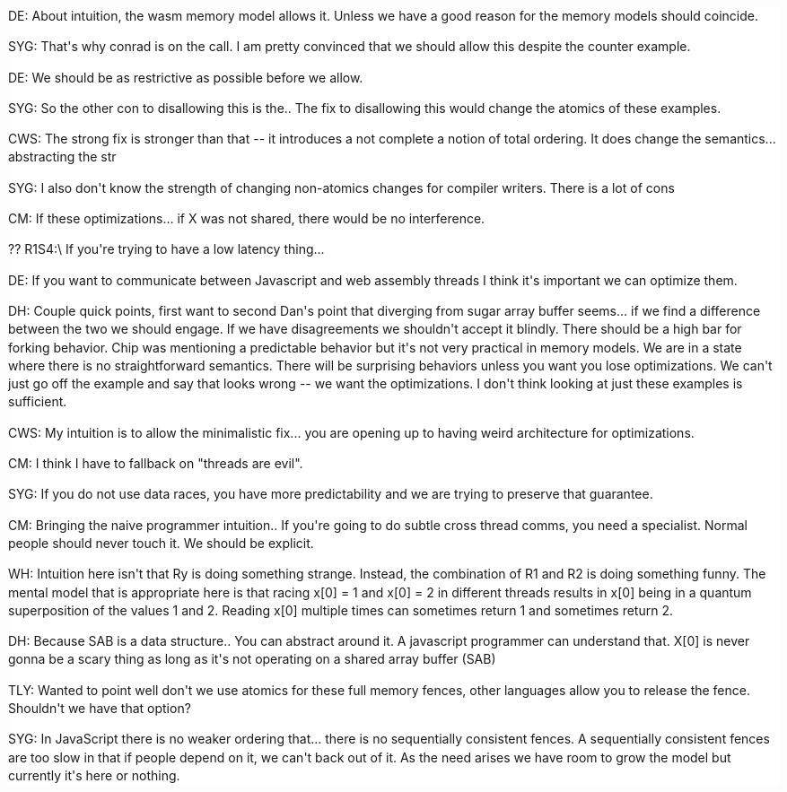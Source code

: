 DE: About intuition, the wasm memory model allows it. Unless we have a good reason for the memory models should coincide.

SYG: That's why conrad is on the call. I am pretty convinced that we should allow this despite the counter example.

DE: We should be as restrictive as possible before we allow.

SYG: So the other con to disallowing this is the.. The fix to disallowing this would change the atomics of these examples.

CWS: The strong fix is stronger than that -- it introduces a not complete a notion of total ordering. It does change the semantics... abstracting the str

SYG: I also don't know the strength of changing non-atomics changes for compiler writers. There is a lot of cons 

CM: If these optimizations... if X was not shared, there would be no interference.

?? R1S4:\  If you're trying to have a low latency thing...

DE: If you want to communicate between Javascript and web assembly threads I think it's important we can optimize them.

DH: Couple quick points, first want to second Dan's point that diverging from sugar array buffer seems... if we find a difference between the two we should engage. If we have disagreements we shouldn't accept it blindly. There should be a high bar for forking behavior. Chip was mentioning a predictable behavior but it's not very practical in memory models. We are in a state where there is no straightforward semantics. There will be surprising behaviors unless you want you lose optimizations. We can't just go off the example and say that looks wrong -- we want the optimizations. I don't think looking at just these examples is sufficient.

CWS: My intuition is to allow the minimalistic fix... you are opening up to having weird architecture for optimizations.

CM: I think I have to fallback on "threads are evil".

SYG: If you do not use data races, you have more predictability and we are trying to preserve that guarantee.

CM: Bringing the naive programmer intuition.. If you're going to do subtle cross thread comms, you need a specialist. Normal people should never touch it. We should be explicit.

WH: Intuition here isn't that Ry is doing something strange. Instead, the combination of R1 and R2 is doing something funny. The mental model that is appropriate here is that racing x[0] = 1 and x[0] = 2 in different threads results in x[0] being in a quantum superposition of the values 1 and 2. Reading x[0] multiple times can sometimes return 1 and sometimes return 2.

DH: Because SAB is a data structure.. You can abstract around it. A javascript programmer can understand that. X[0] is never gonna be a scary thing as long as it's not operating on a shared array buffer (SAB)

TLY: Wanted to point well don't we use atomics for these full memory fences, other languages allow you to release the fence. Shouldn't we have that option?

SYG: In JavaScript there is no weaker ordering that... there is no sequentially consistent fences. A sequentially consistent fences are too slow in that if people depend on it, we can't back out of it. As the need arises we have room to grow the model but currently it's here or nothing.
